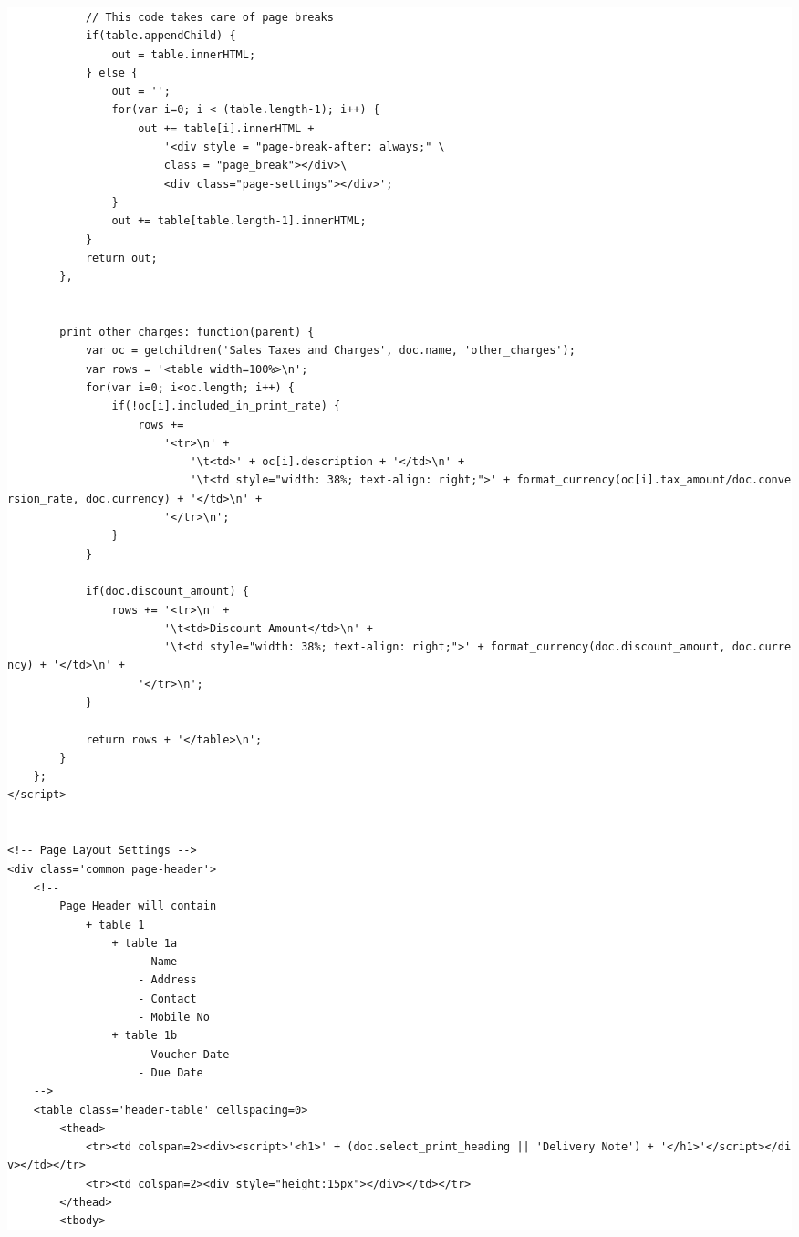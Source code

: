 				// This code takes care of page breaks
				if(table.appendChild) {
					out = table.innerHTML;
				} else {
					out = '';
					for(var i=0; i < (table.length-1); i++) {
						out += table[i].innerHTML + 
							'<div style = "page-break-after: always;" \
							class = "page_break"></div>\
							<div class="page-settings"></div>';
					}
					out += table[table.length-1].innerHTML;
				}
				return out;
			},


			print_other_charges: function(parent) {
				var oc = getchildren('Sales Taxes and Charges', doc.name, 'other_charges');
				var rows = '<table width=100%>\n';
				for(var i=0; i<oc.length; i++) {
					if(!oc[i].included_in_print_rate) {
						rows +=
							'<tr>\n' +
								'\t<td>' + oc[i].description + '</td>\n' +
								'\t<td style="width: 38%; text-align: right;">' + format_currency(oc[i].tax_amount/doc.conversion_rate, doc.currency) + '</td>\n' +
							'</tr>\n';
					}
				}

				if(doc.discount_amount) {
					rows += '<tr>\n' + 
							'\t<td>Discount Amount</td>\n' + 
							'\t<td style="width: 38%; text-align: right;">' + format_currency(doc.discount_amount, doc.currency) + '</td>\n' + 
						'</tr>\n';
				}

				return rows + '</table>\n';
			}
		};
	</script>


	<!-- Page Layout Settings -->
	<div class='common page-header'>
		<!-- 
			Page Header will contain
				+ table 1
					+ table 1a
						- Name
						- Address
						- Contact
						- Mobile No
					+ table 1b
						- Voucher Date
						- Due Date
		-->
		<table class='header-table' cellspacing=0>
			<thead>
				<tr><td colspan=2><div><script>'<h1>' + (doc.select_print_heading || 'Delivery Note') + '</h1>'</script></div></td></tr>
				<tr><td colspan=2><div style="height:15px"></div></td></tr>
			</thead>
			<tbody>